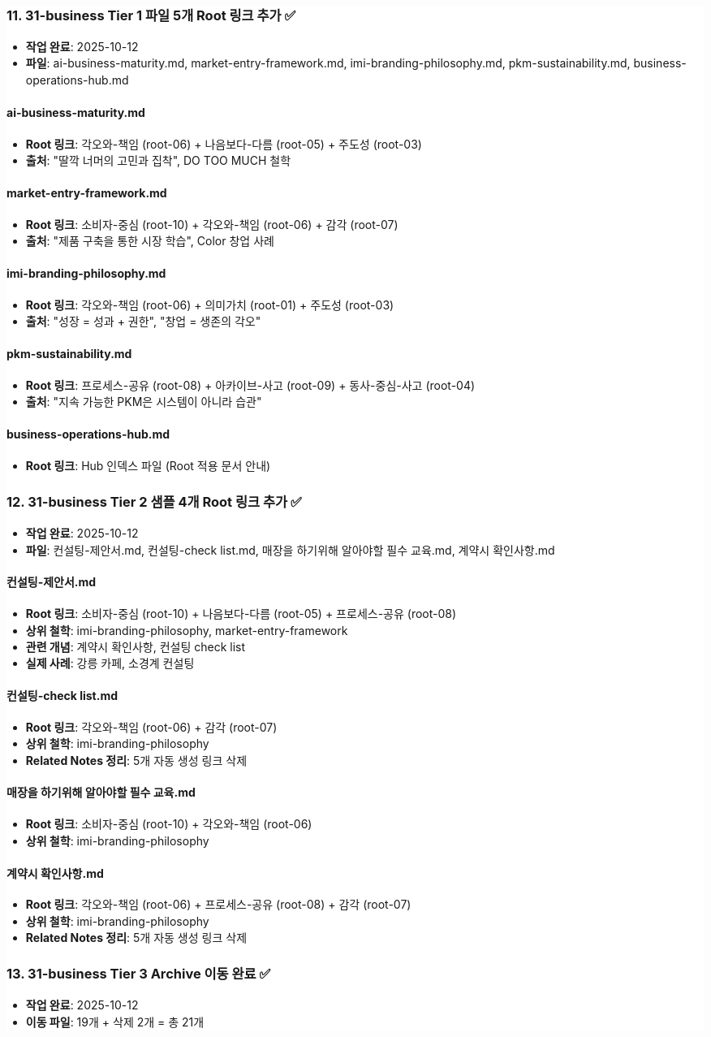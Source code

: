 ### 11. 31-business Tier 1 파일 5개 Root 링크 추가 ✅
- **작업 완료**: 2025-10-12
- **파일**: ai-business-maturity.md, market-entry-framework.md, imi-branding-philosophy.md, pkm-sustainability.md, business-operations-hub.md

#### ai-business-maturity.md
- **Root 링크**: 각오와-책임 (root-06) + 나음보다-다름 (root-05) + 주도성 (root-03)
- **출처**: "딸깍 너머의 고민과 집착", DO TOO MUCH 철학

#### market-entry-framework.md
- **Root 링크**: 소비자-중심 (root-10) + 각오와-책임 (root-06) + 감각 (root-07)
- **출처**: "제품 구축을 통한 시장 학습", Color 창업 사례

#### imi-branding-philosophy.md
- **Root 링크**: 각오와-책임 (root-06) + 의미가치 (root-01) + 주도성 (root-03)
- **출처**: "성장 = 성과 + 권한", "창업 = 생존의 각오"

#### pkm-sustainability.md
- **Root 링크**: 프로세스-공유 (root-08) + 아카이브-사고 (root-09) + 동사-중심-사고 (root-04)
- **출처**: "지속 가능한 PKM은 시스템이 아니라 습관"

#### business-operations-hub.md
- **Root 링크**: Hub 인덱스 파일 (Root 적용 문서 안내)

### 12. 31-business Tier 2 샘플 4개 Root 링크 추가 ✅
- **작업 완료**: 2025-10-12
- **파일**: 컨설팅-제안서.md, 컨설팅-check list.md, 매장을 하기위해 알아야할 필수 교육.md, 계약시 확인사항.md

#### 컨설팅-제안서.md
- **Root 링크**: 소비자-중심 (root-10) + 나음보다-다름 (root-05) + 프로세스-공유 (root-08)
- **상위 철학**: imi-branding-philosophy, market-entry-framework
- **관련 개념**: 계약시 확인사항, 컨설팅 check list
- **실제 사례**: 강릉 카페, 소경계 컨설팅

#### 컨설팅-check list.md
- **Root 링크**: 각오와-책임 (root-06) + 감각 (root-07)
- **상위 철학**: imi-branding-philosophy
- **Related Notes 정리**: 5개 자동 생성 링크 삭제

#### 매장을 하기위해 알아야할 필수 교육.md
- **Root 링크**: 소비자-중심 (root-10) + 각오와-책임 (root-06)
- **상위 철학**: imi-branding-philosophy

#### 계약시 확인사항.md
- **Root 링크**: 각오와-책임 (root-06) + 프로세스-공유 (root-08) + 감각 (root-07)
- **상위 철학**: imi-branding-philosophy
- **Related Notes 정리**: 5개 자동 생성 링크 삭제

### 13. 31-business Tier 3 Archive 이동 완료 ✅
- **작업 완료**: 2025-10-12
- **이동 파일**: 19개 + 삭제 2개 = 총 21개
